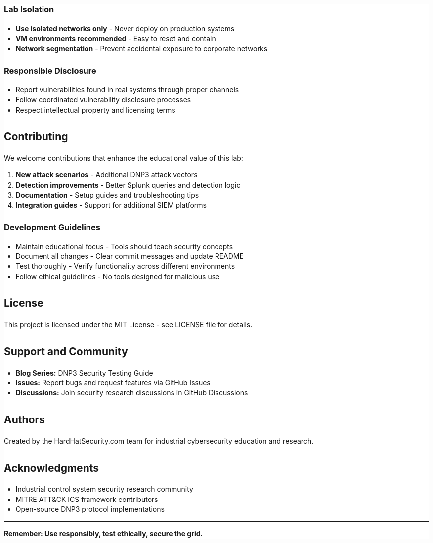 ### Lab Isolation
- **Use isolated networks only** - Never deploy on production systems
- **VM environments recommended** - Easy to reset and contain
- **Network segmentation** - Prevent accidental exposure to corporate networks

### Responsible Disclosure
- Report vulnerabilities found in real systems through proper channels
- Follow coordinated vulnerability disclosure processes
- Respect intellectual property and licensing terms

## Contributing

We welcome contributions that enhance the educational value of this lab:

1. **New attack scenarios** - Additional DNP3 attack vectors
2. **Detection improvements** - Better Splunk queries and detection logic
3. **Documentation** - Setup guides and troubleshooting tips
4. **Integration guides** - Support for additional SIEM platforms

### Development Guidelines
- Maintain educational focus - Tools should teach security concepts
- Document all changes - Clear commit messages and update README
- Test thoroughly - Verify functionality across different environments
- Follow ethical guidelines - No tools designed for malicious use

## License

This project is licensed under the MIT License - see [LICENSE](LICENSE) file for details.

## Support and Community

- **Blog Series:** [DNP3 Security Testing Guide](https://hardhatsecurity.com)
- **Issues:** Report bugs and request features via GitHub Issues
- **Discussions:** Join security research discussions in GitHub Discussions

## Authors

Created by the HardHatSecurity.com team for industrial cybersecurity education and research.

## Acknowledgments

- Industrial control system security research community
- MITRE ATT&CK ICS framework contributors
- Open-source DNP3 protocol implementations

---

**Remember: Use responsibly, test ethically, secure the grid.**
